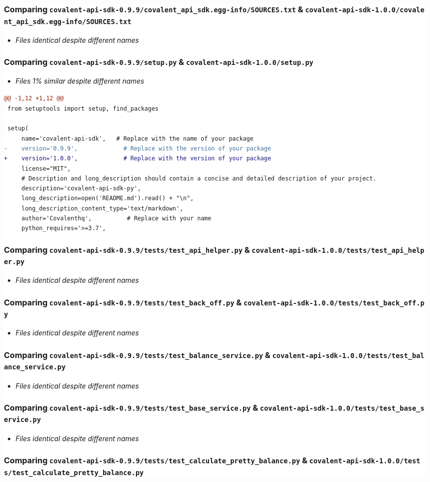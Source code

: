 ### Comparing `covalent-api-sdk-0.9.9/covalent_api_sdk.egg-info/SOURCES.txt` & `covalent-api-sdk-1.0.0/covalent_api_sdk.egg-info/SOURCES.txt`

 * *Files identical despite different names*

### Comparing `covalent-api-sdk-0.9.9/setup.py` & `covalent-api-sdk-1.0.0/setup.py`

 * *Files 1% similar despite different names*

```diff
@@ -1,12 +1,12 @@
 from setuptools import setup, find_packages
 
 setup(
     name='covalent-api-sdk',   # Replace with the name of your package
-    version='0.9.9',             # Replace with the version of your package
+    version='1.0.0',             # Replace with the version of your package
     license="MIT",
     # Description and long_description should contain a concise and detailed description of your project.
     description='covalent-api-sdk-py',
     long_description=open('README.md').read() + "\n",
     long_description_content_type='text/markdown',
     author='Covalenthq',          # Replace with your name
     python_requires='>=3.7',
```

### Comparing `covalent-api-sdk-0.9.9/tests/test_api_helper.py` & `covalent-api-sdk-1.0.0/tests/test_api_helper.py`

 * *Files identical despite different names*

### Comparing `covalent-api-sdk-0.9.9/tests/test_back_off.py` & `covalent-api-sdk-1.0.0/tests/test_back_off.py`

 * *Files identical despite different names*

### Comparing `covalent-api-sdk-0.9.9/tests/test_balance_service.py` & `covalent-api-sdk-1.0.0/tests/test_balance_service.py`

 * *Files identical despite different names*

### Comparing `covalent-api-sdk-0.9.9/tests/test_base_service.py` & `covalent-api-sdk-1.0.0/tests/test_base_service.py`

 * *Files identical despite different names*

### Comparing `covalent-api-sdk-0.9.9/tests/test_calculate_pretty_balance.py` & `covalent-api-sdk-1.0.0/tests/test_calculate_pretty_balance.py`
